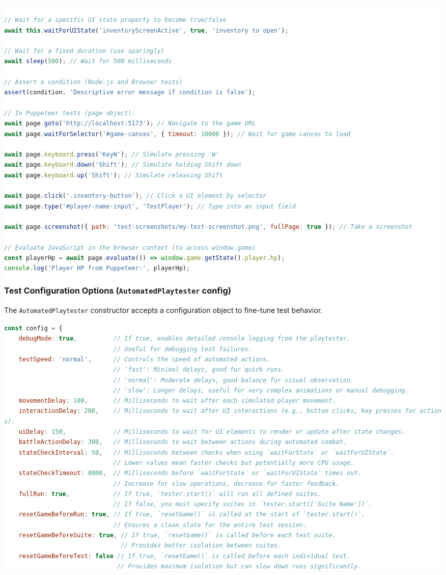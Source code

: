 ```javascript

// Wait for a specific UI state property to become true/false
await this.waitForUIState('inventoryScreenActive', true, 'inventory to open');

// Wait for a fixed duration (use sparingly)
await sleep(500); // Wait for 500 milliseconds

// Assert a condition (Node.js and Browser tests)
assert(condition, 'Descriptive error message if condition is false');

// In Puppeteer tests (page object):
await page.goto('http://localhost:5173'); // Navigate to the game URL
await page.waitForSelector('#game-canvas', { timeout: 10000 }); // Wait for game canvas to load

await page.keyboard.press('KeyW'); // Simulate pressing 'W'
await page.keyboard.down('Shift'); // Simulate holding Shift down
await page.keyboard.up('Shift'); // Simulate releasing Shift

await page.click('.inventory-button'); // Click a UI element by selector
await page.type('#player-name-input', 'TestPlayer'); // Type into an input field

await page.screenshot({ path: 'test-screenshots/my-test-screenshot.png', fullPage: true }); // Take a screenshot

// Evaluate JavaScript in the browser context (to access window.game)
const playerHp = await page.evaluate(() => window.game.getState().player.hp);
console.log('Player HP from Puppeteer:', playerHp);
```

### Test Configuration Options (`AutomatedPlaytester` config)

The `AutomatedPlaytester` constructor accepts a configuration object to fine-tune test behavior.

```javascript
const config = {
    debugMode: true,          // If true, enables detailed console logging from the playtester.
                              // Useful for debugging test failures.
    testSpeed: 'normal',      // Controls the speed of automated actions.
                              // 'fast': Minimal delays, good for quick runs.
                              // 'normal': Moderate delays, good balance for visual observation.
                              // 'slow': Longer delays, useful for very complex animations or manual debugging.
    movementDelay: 100,       // Milliseconds to wait after each simulated player movement.
    interactionDelay: 200,    // Milliseconds to wait after UI interactions (e.g., button clicks, key presses for actions).
    uiDelay: 150,             // Milliseconds to wait for UI elements to render or update after state changes.
    battleActionDelay: 300,   // Milliseconds to wait between actions during automated combat.
    stateCheckInterval: 50,   // Milliseconds between checks when using `waitForState` or `waitForUIState`.
                              // Lower values mean faster checks but potentially more CPU usage.
    stateCheckTimeout: 8000,  // Milliseconds before `waitForState` or `waitForUIState` times out.
                              // Increase for slow operations, decrease for faster feedback.
    fullRun: true,            // If true, `tester.start()` will run all defined suites.
                              // If false, you must specify suites in `tester.start(['Suite Name'])`.
    resetGameBeforeRun: true, // If true, `resetGame()` is called at the start of `tester.start()`.
                              // Ensures a clean slate for the entire test session.
    resetGameBeforeSuite: true, // If true, `resetGame()` is called before each test suite.
                                // Provides better isolation between suites.
    resetGameBeforeTest: false // If true, `resetGame()` is called before each individual test.
                               // Provides maximum isolation but can slow down runs significantly.
```